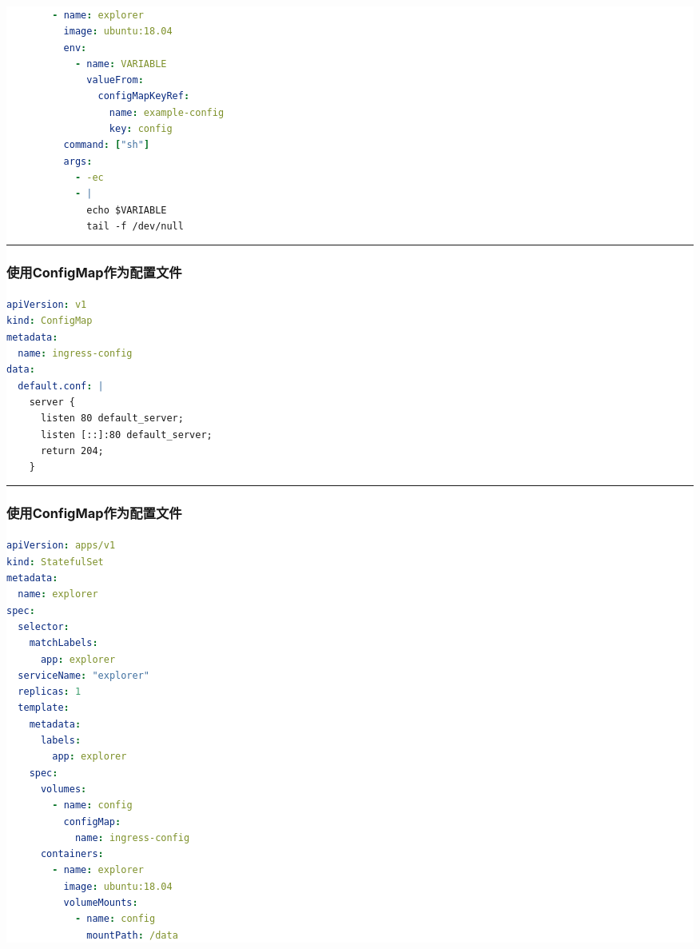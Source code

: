 ```yaml
        - name: explorer
          image: ubuntu:18.04
          env:
            - name: VARIABLE
              valueFrom:
                configMapKeyRef:
                  name: example-config
                  key: config
          command: ["sh"]
          args:
            - -ec
            - |
              echo $VARIABLE
              tail -f /dev/null
```

----

### 使用ConfigMap作为配置文件

```yaml
apiVersion: v1
kind: ConfigMap
metadata:
  name: ingress-config
data:
  default.conf: |
    server {
      listen 80 default_server;
      listen [::]:80 default_server;
      return 204;
    }
```

----

### 使用ConfigMap作为配置文件

```yaml
apiVersion: apps/v1
kind: StatefulSet
metadata:
  name: explorer
spec:
  selector:
    matchLabels:
      app: explorer
  serviceName: "explorer"
  replicas: 1
  template:
    metadata:
      labels:
        app: explorer
    spec:
      volumes:
        - name: config
          configMap:
            name: ingress-config
      containers:
        - name: explorer
          image: ubuntu:18.04
          volumeMounts:
            - name: config
              mountPath: /data
```